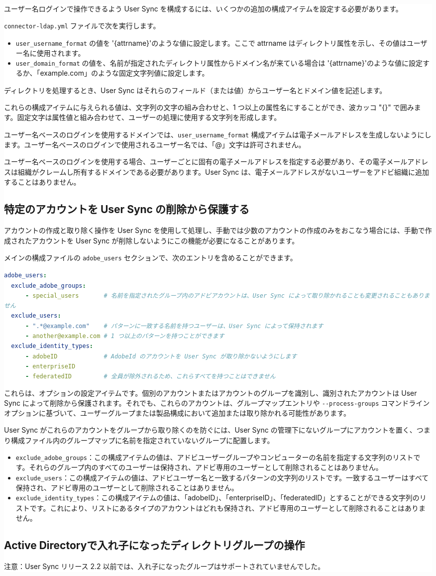 ユーザー名ログインで操作できるよう User Sync を構成するには、いくつかの追加の構成アイテムを設定する必要があります。

`connector-ldap.yml` ファイルで次を実行します。

- `user_username_format` の値を '{attrname}'のような値に設定します。ここで attrname はディレクトリ属性を示し、その値はユーザー名に使用されます。
- `user_domain_format` の値を、名前が指定されたディレクトリ属性からドメイン名が来ている場合は '{attrname}'のような値に設定するか、「example.com」のような固定文字列値に設定します。

ディレクトリを処理するとき、User Sync はそれらのフィールド（または値）からユーザー名とドメイン値を記述します。

これらの構成アイテムに与えられる値は、文字列の文字の組み合わせと、1 つ以上の属性名にすることができ、波カッコ "{}" で囲みます。固定文字は属性値と組み合わせて、ユーザーの処理に使用する文字列を形成します。

ユーザー名ベースのログインを使用するドメインでは、`user_username_format` 構成アイテムは電子メールアドレスを生成しないようにします。ユーザー名ベースのログインで使用されるユーザー名では、「@」文字は許可されません。

ユーザー名ベースのログインを使用する場合、ユーザーごとに固有の電子メールアドレスを指定する必要があり、その電子メールアドレスは組織がクレームし所有するドメインである必要があります。User Sync は、電子メールアドレスがないユーザーをアドビ組織に追加することはありません。

## 特定のアカウントを User Sync の削除から保護する

アカウントの作成と取り除く操作を User Sync を使用して処理し、手動では少数のアカウントの作成のみをおこなう場合には、手動で作成されたアカウントを User Sync が削除しないようにこの機能が必要になることがあります。

メインの構成ファイルの `adobe_users` セクションで、次のエントリを含めることができます。

```YAML
adobe_users:
  exclude_adobe_groups: 
      - special_users       # 名前を指定されたグループ内のアドビアカウントは、User Sync によって取り除かれることも変更されることもありません
  exclude_users:
      - ".*@example.com"    # パターンに一致する名前を持つユーザーは、User Sync によって保持されます
      - another@example.com # 1 つ以上のパターンを持つことができます
  exclude_identity_types:
      - adobeID             # AdobeId のアカウントを User Sync が取り除かないようにします
      - enterpriseID
      - federatedID         # 全員が除外されるため、これらすべてを持つことはできません  
```

これらは、オプションの設定アイテムです。個別のアカウントまたはアカウントのグループを識別し、識別されたアカウントは User Sync によって削除から保護されます。それでも、これらのアカウントは、グループマップエントリや `--process-groups` コマンドラインオプションに基づいて、ユーザーグループまたは製品構成において追加または取り除かれる可能性があります。

User Sync がこれらのアカウントをグループから取り除くのを防ぐには、User Sync の管理下にないグループにアカウントを置く、つまり構成ファイル内のグループマップに名前を指定されていないグループに配置します。

- `exclude_adobe_groups`：この構成アイテムの値は、アドビユーザーグループやコンピューターの名前を指定する文字列のリストです。それらのグループ内のすべてのユーザーは保持され、アドビ専用のユーザーとして削除されることはありません。
- `exclude_users`：この構成アイテムの値は、アドビユーザー名と一致するパターンの文字列のリストです。一致するユーザーはすべて保持され、アドビ専用のユーザーとして削除されることはありません。
- `exclude_identity_types`：この構成アイテムの値は、「adobeID」、「enterpriseID」、「federatedID」とすることができる文字列のリストです。これにより、リストにあるタイプのアカウントはどれも保持され、アドビ専用のユーザーとして削除されることはありません。


## Active Directoryで入れ子になったディレクトリグループの操作

注意：User Sync リリース 2.2 以前では、入れ子になったグループはサポートされていませんでした。
